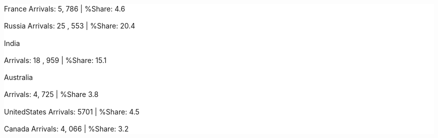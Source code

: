  
France 
Arrivals: 
5,
786
| 
%Share: 
4.6
 
Russia 
Arrivals: 
25
,
553
| 
%Share: 
20.4
 
 
India
 
Arrivals: 
18
,
959
| 
%Share: 
15.1
 
 
Australia
  
 
Arrivals: 
4,
725
| 
%Share 
3.8
 
 
UnitedStates 
Arrivals: 
5701
| 
%Share: 
4.5
 
Canada 
Arrivals: 
4,
066
| 
%Share: 
3.2
 